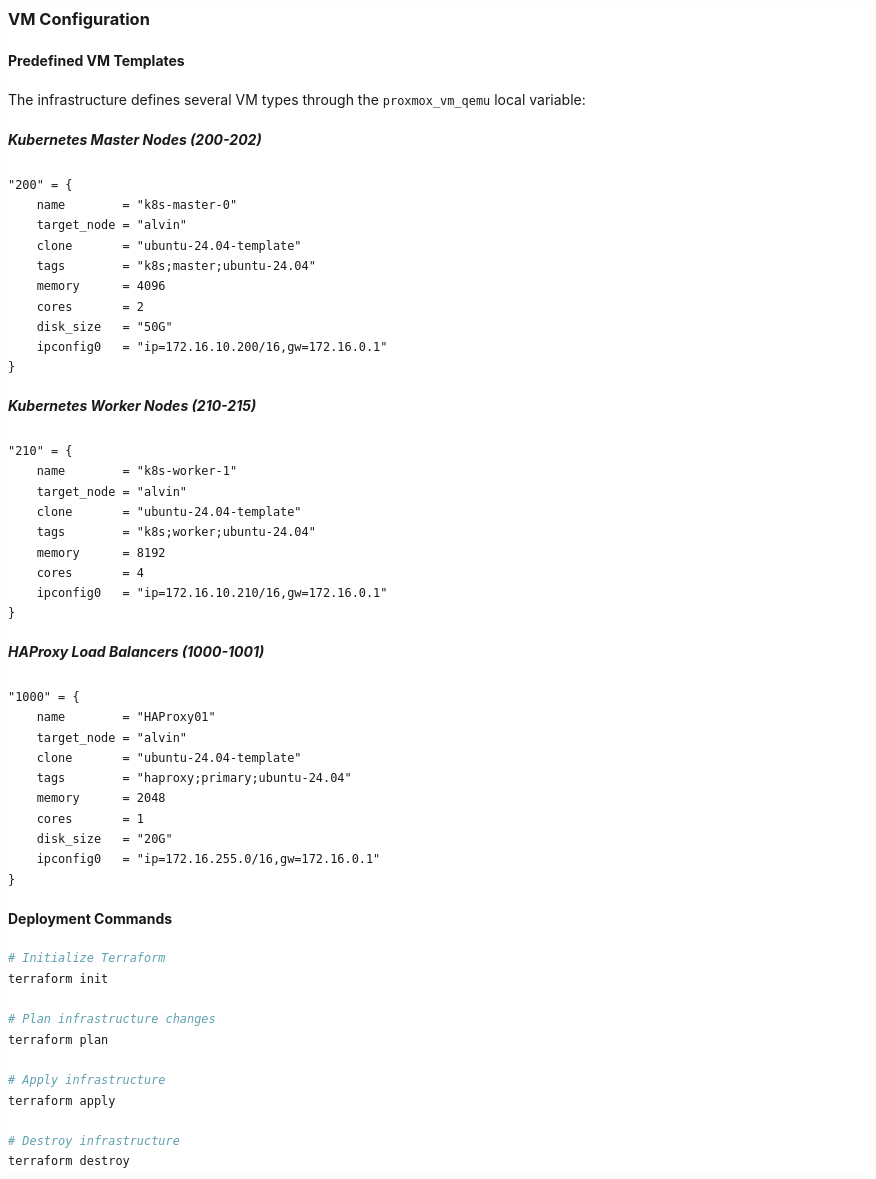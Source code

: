 ### VM Configuration

#### Predefined VM Templates

The infrastructure defines several VM types through the `proxmox_vm_qemu` local variable:

##### Kubernetes Master Nodes (200-202)
```hcl
"200" = {
    name        = "k8s-master-0"
    target_node = "alvin"
    clone       = "ubuntu-24.04-template"
    tags        = "k8s;master;ubuntu-24.04"
    memory      = 4096
    cores       = 2
    disk_size   = "50G"
    ipconfig0   = "ip=172.16.10.200/16,gw=172.16.0.1"
}
```

##### Kubernetes Worker Nodes (210-215)
```hcl
"210" = {
    name        = "k8s-worker-1"
    target_node = "alvin"
    clone       = "ubuntu-24.04-template"
    tags        = "k8s;worker;ubuntu-24.04"
    memory      = 8192
    cores       = 4
    ipconfig0   = "ip=172.16.10.210/16,gw=172.16.0.1"
}
```

##### HAProxy Load Balancers (1000-1001)
```hcl
"1000" = {
    name        = "HAProxy01"
    target_node = "alvin"
    clone       = "ubuntu-24.04-template"
    tags        = "haproxy;primary;ubuntu-24.04"
    memory      = 2048
    cores       = 1
    disk_size   = "20G"
    ipconfig0   = "ip=172.16.255.0/16,gw=172.16.0.1"
}
```

#### Deployment Commands

```bash
# Initialize Terraform
terraform init

# Plan infrastructure changes
terraform plan

# Apply infrastructure
terraform apply

# Destroy infrastructure
terraform destroy
```
